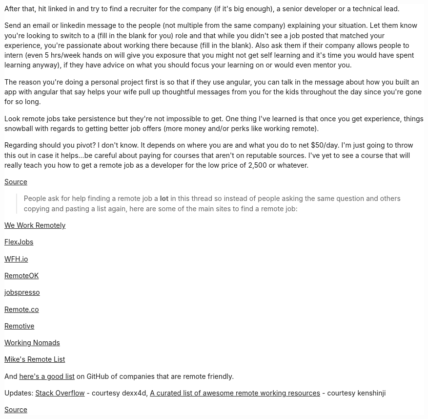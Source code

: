 After that, hit linked in and try to find a recruiter for the company (if it's big enough), a senior developer or a technical lead.

Send an email or linkedin message to the people (not multiple from the same company) explaining your situation. Let them know you're looking to switch to a (fill in the blank for you) role and that while you didn't see a job posted that matched your experience, you're passionate about working there because (fill in the blank). Also ask them if their company allows people to intern (even 5 hrs/week hands on will give you exposure that you might not get self learning and it's time you would have spent learning anyway), if they have advice on what you should focus your learning on or would even mentor you.

The reason you're doing a personal project first is so that if they use angular, you can talk in the message about how you built an app with angular that say helps your wife pull up thoughtful messages from you for the kids throughout the day since you're gone for so long.

Look remote jobs take persistence but they're not impossible to get. One thing I've learned is that once you get experience, things snowball with regards to getting better job offers (more money and/or perks like working remote).

Regarding should you pivot? I don't know. It depends on where you are and what you do to net $50/day. I'm just going to throw this out in case it helps...be careful about paying for courses that aren't on reputable sources. I've yet to see a course that will really teach you how to get a remote job as a developer for the low price of 2,500 or whatever.

[Source](https://www.reddit.com/r/learnprogramming/comments/ev4mzx/selflearning_will_i_find_work_remotely/fftfx1f/)

> People ask for help finding a remote job a **lot** in this thread so instead of people asking the same question and others copying and pasting a list again, here are some of the main sites to find a remote job:

[We Work Remotely](https://weworkremotely.com/)

[FlexJobs](https://www.flexjobs.com/)

[WFH.io](https://www.wfh.io/)

[RemoteOK](https://remoteok.io/)

[jobspresso](https://jobspresso.co/)

[Remote.co](https://remote.co/)

[Remotive](https://remotive.io/)

[Working Nomads](https://www.workingnomads.co/jobs)

[Mike's Remote List](https://www.mikesremotelist.com/)

And [here's a good list](https://github.com/jessicard/remote-jobs) on GitHub of companies that are remote friendly.

Updates: [Stack Overflow](http://stackoverflow.com/jobs) - courtesy dexx4d, [A curated list of awesome remote working resources](https://github.com/lukasz-madon/awesome-remote-job) - courtesy kenshinji

[Source](https://www.reddit.com/r/telecommuting/comments/662qsc/looking_for_a_remote_job_here_are_the_best_sites/)

